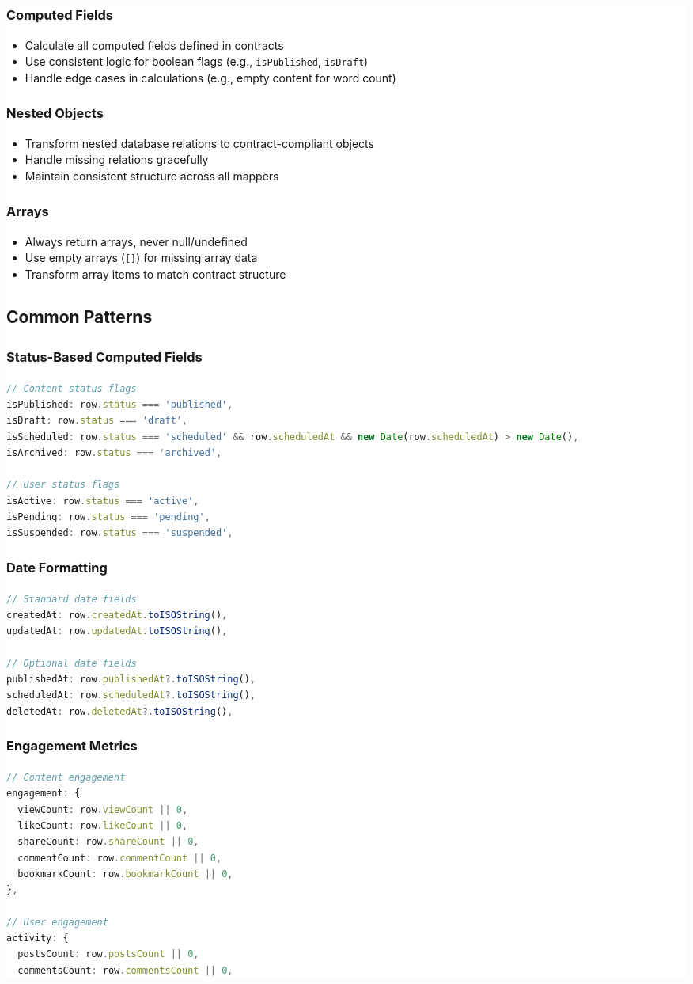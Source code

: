 ### Computed Fields

- Calculate all computed fields defined in contracts
- Use consistent logic for boolean flags (e.g., `isPublished`, `isDraft`)
- Handle edge cases in calculations (e.g., empty content for word count)

### Nested Objects

- Transform nested database relations to contract-compliant objects
- Handle missing relations gracefully
- Maintain consistent structure across all mappers

### Arrays

- Always return arrays, never null/undefined
- Use empty arrays (`[]`) for missing array data
- Transform array items to match contract structure

## Common Patterns

### Status-Based Computed Fields

```typescript
// Content status flags
isPublished: row.status === 'published',
isDraft: row.status === 'draft',
isScheduled: row.status === 'scheduled' && row.scheduledAt && new Date(row.scheduledAt) > new Date(),
isArchived: row.status === 'archived',

// User status flags
isActive: row.status === 'active',
isPending: row.status === 'pending',
isSuspended: row.status === 'suspended',
```

### Date Formatting

```typescript
// Standard date fields
createdAt: row.createdAt.toISOString(),
updatedAt: row.updatedAt.toISOString(),

// Optional date fields
publishedAt: row.publishedAt?.toISOString(),
scheduledAt: row.scheduledAt?.toISOString(),
deletedAt: row.deletedAt?.toISOString(),
```

### Engagement Metrics

```typescript
// Content engagement
engagement: {
  viewCount: row.viewCount || 0,
  likeCount: row.likeCount || 0,
  shareCount: row.shareCount || 0,
  commentCount: row.commentCount || 0,
  bookmarkCount: row.bookmarkCount || 0,
},

// User engagement
activity: {
  postsCount: row.postsCount || 0,
  commentsCount: row.commentsCount || 0,
```
